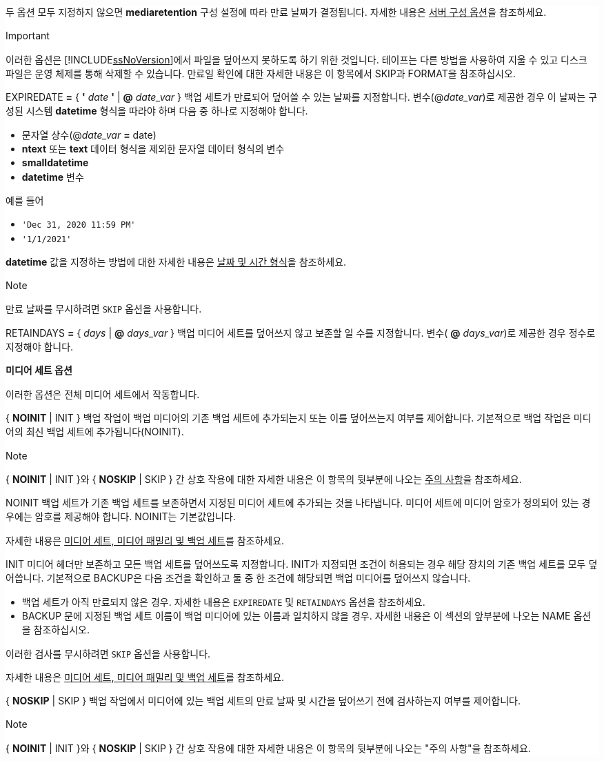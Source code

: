 두 옵션 모두 지정하지 않으면 **mediaretention** 구성 설정에 따라 만료 날짜가 결정됩니다. 자세한 내용은 [서버 구성 옵션](../../database-engine/configure-windows/server-configuration-options-sql-server.md)을 참조하세요.

> [!IMPORTANT]
> 이러한 옵션은 [!INCLUDE[ssNoVersion](../../includes/ssnoversion-md.md)]에서 파일을 덮어쓰지 못하도록 하기 위한 것입니다. 테이프는 다른 방법을 사용하여 지울 수 있고 디스크 파일은 운영 체제를 통해 삭제할 수 있습니다. 만료일 확인에 대한 자세한 내용은 이 항목에서 SKIP과 FORMAT을 참조하십시오.

EXPIREDATE **=** { **'** _date_ **'**  |  **@** _date\_var_ } 백업 세트가 만료되어 덮어쓸 수 있는 날짜를 지정합니다. 변수(@_date\_var_)로 제공한 경우 이 날짜는 구성된 시스템 **datetime** 형식을 따라야 하며 다음 중 하나로 지정해야 합니다.

- 문자열 상수(@_date\_var_ **=** date)
- **ntext** 또는 **text** 데이터 형식을 제외한 문자열 데이터 형식의 변수
- **smalldatetime**
- **datetime** 변수

예를 들어

- `'Dec 31, 2020 11:59 PM'`
- `'1/1/2021'`

**datetime** 값을 지정하는 방법에 대한 자세한 내용은 [날짜 및 시간 형식](../../t-sql/data-types/date-and-time-types.md)을 참조하세요.

> [!NOTE]
> 만료 날짜를 무시하려면 `SKIP` 옵션을 사용합니다.

RETAINDAYS **=** { *days* |  **@** _days\_var_ } 백업 미디어 세트를 덮어쓰지 않고 보존할 일 수를 지정합니다. 변수( **@** _days\_var_)로 제공한 경우 정수로 지정해야 합니다.

**미디어 세트 옵션**

이러한 옵션은 전체 미디어 세트에서 작동합니다.

{ **NOINIT** | INIT } 백업 작업이 백업 미디어의 기존 백업 세트에 추가되는지 또는 이를 덮어쓰는지 여부를 제어합니다. 기본적으로 백업 작업은 미디어의 최신 백업 세트에 추가됩니다(NOINIT).

> [!NOTE]
> { **NOINIT** | INIT }와 { **NOSKIP** | SKIP } 간 상호 작용에 대한 자세한 내용은 이 항목의 뒷부분에 나오는 [주의 사항](#general-remarks)을 참조하세요.

NOINIT 백업 세트가 기존 백업 세트를 보존하면서 지정된 미디어 세트에 추가되는 것을 나타냅니다. 미디어 세트에 미디어 암호가 정의되어 있는 경우에는 암호를 제공해야 합니다. NOINIT는 기본값입니다.

자세한 내용은 [미디어 세트, 미디어 패밀리 및 백업 세트](../../relational-databases/backup-restore/media-sets-media-families-and-backup-sets-sql-server.md)를 참조하세요.

INIT 미디어 헤더만 보존하고 모든 백업 세트를 덮어쓰도록 지정합니다. INIT가 지정되면 조건이 허용되는 경우 해당 장치의 기존 백업 세트를 모두 덮어씁니다. 기본적으로 BACKUP은 다음 조건을 확인하고 둘 중 한 조건에 해당되면 백업 미디어를 덮어쓰지 않습니다.

- 백업 세트가 아직 만료되지 않은 경우. 자세한 내용은 `EXPIREDATE` 및 `RETAINDAYS` 옵션을 참조하세요.
- BACKUP 문에 지정된 백업 세트 이름이 백업 미디어에 있는 이름과 일치하지 않을 경우. 자세한 내용은 이 섹션의 앞부분에 나오는 NAME 옵션을 참조하십시오.

이러한 검사를 무시하려면 `SKIP` 옵션을 사용합니다.

자세한 내용은 [미디어 세트, 미디어 패밀리 및 백업 세트](../../relational-databases/backup-restore/media-sets-media-families-and-backup-sets-sql-server.md)를 참조하세요.

{ **NOSKIP** | SKIP } 백업 작업에서 미디어에 있는 백업 세트의 만료 날짜 및 시간을 덮어쓰기 전에 검사하는지 여부를 제어합니다.

> [!NOTE]
> { **NOINIT** | INIT }와 { **NOSKIP** | SKIP } 간 상호 작용에 대한 자세한 내용은 이 항목의 뒷부분에 나오는 "주의 사항"을 참조하세요.
